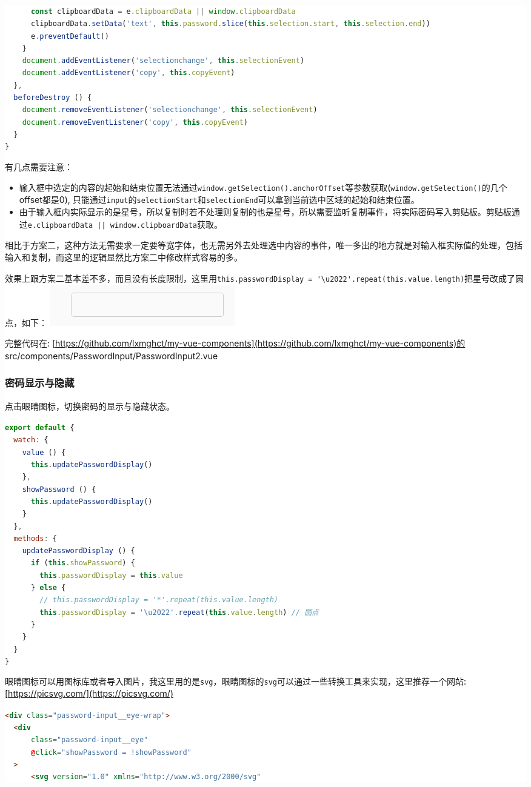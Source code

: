 ```js
      const clipboardData = e.clipboardData || window.clipboardData
      clipboardData.setData('text', this.password.slice(this.selection.start, this.selection.end))
      e.preventDefault()
    }
    document.addEventListener('selectionchange', this.selectionEvent)
    document.addEventListener('copy', this.copyEvent)
  },
  beforeDestroy () {
    document.removeEventListener('selectionchange', this.selectionEvent)
    document.removeEventListener('copy', this.copyEvent)
  }
}
```
有几点需要注意：
- 输入框中选定的内容的起始和结束位置无法通过`window.getSelection().anchorOffset`等参数获取(`window.getSelection()`的几个offset都是0), 只能通过`input`的`selectionStart`和`selectionEnd`可以拿到当前选中区域的起始和结束位置。
- 由于输入框内实际显示的是星号，所以复制时若不处理则复制的也是星号，所以需要监听复制事件，将实际密码写入剪贴板。剪贴板通过`e.clipboardData || window.clipboardData`获取。

相比于方案二，这种方法无需要求一定要等宽字体，也无需另外去处理选中内容的事件，唯一多出的地方就是对输入框实际值的处理，包括输入和复制，而这里的逻辑显然比方案二中修改样式容易的多。

效果上跟方案二基本差不多，而且没有长度限制，这里用`this.passwordDisplay = '\u2022'.repeat(this.value.length)`把星号改成了圆点，如下：
![](/post_assets/images/2023/04/15-password-input-4.gif)


完整代码在: [https://github.com/lxmghct/my-vue-components](https://github.com/lxmghct/my-vue-components)的 src/components/PasswordInput/PasswordInput2.vue

### 密码显示与隐藏
点击眼睛图标，切换密码的显示与隐藏状态。
```js
export default {
  watch: {
    value () {
      this.updatePasswordDisplay()
    },
    showPassword () {
      this.updatePasswordDisplay()
    }
  },
  methods: {
    updatePasswordDisplay () {
      if (this.showPassword) {
        this.passwordDisplay = this.value
      } else {
        // this.passwordDisplay = '*'.repeat(this.value.length)
        this.passwordDisplay = '\u2022'.repeat(this.value.length) // 圆点
      }
    }
  }
}
```
眼睛图标可以用图标库或者导入图片，我这里用的是`svg`，眼睛图标的`svg`可以通过一些转换工具来实现，这里推荐一个网站: [https://picsvg.com/](https://picsvg.com/)
```html
<div class="password-input__eye-wrap">
  <div
      class="password-input__eye"
      @click="showPassword = !showPassword"
  >
      <svg version="1.0" xmlns="http://www.w3.org/2000/svg"
```
